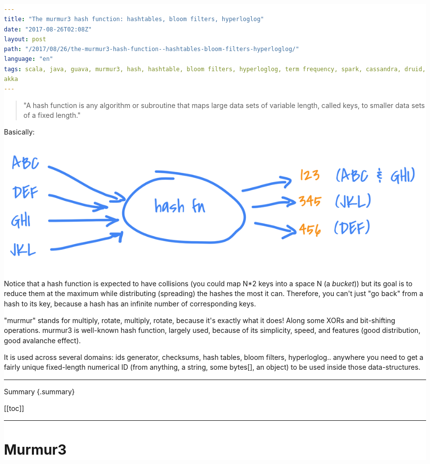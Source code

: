 ```yaml
---
title: "The murmur3 hash function: hashtables, bloom filters, hyperloglog"
date: "2017-08-26T02:08Z"
layout: post
path: "/2017/08/26/the-murmur3-hash-function--hashtables-bloom-filters-hyperloglog/"
language: "en"
tags: scala, java, guava, murmur3, hash, hashtable, bloom filters, hyperloglog, term frequency, spark, cassandra, druid, akka
---
```


> "A hash function is any algorithm or subroutine that maps large data sets of variable length, called keys, to smaller data sets of a fixed length."

Basically:

![hash](hash.png)

Notice that a hash function is expected to have collisions (you could map N*2 keys into a space N (a _bucket_)) but its goal is to reduce them at the maximum while distributing (spreading) the hashes the most it can. Therefore, you can't just "go back" from a hash to its key, because a hash has an infinite number of corresponding keys.

"murmur" stands for multiply, rotate, multiply, rotate, because it's exactly what it does! Along some XORs and bit-shifting operations.
murmur3 is well-known hash function, largely used, because of its simplicity, speed, and features (good distribution, good avalanche effect).


It is used across several domains: ids generator, checksums, hash tables, bloom filters, hyperloglog.. anywhere you need to get a fairly unique fixed-length numerical ID (from anything, a string, some bytes[], an object) to be used inside those data-structures.

---
Summary {.summary}

[[toc]]

---

# Murmur3
